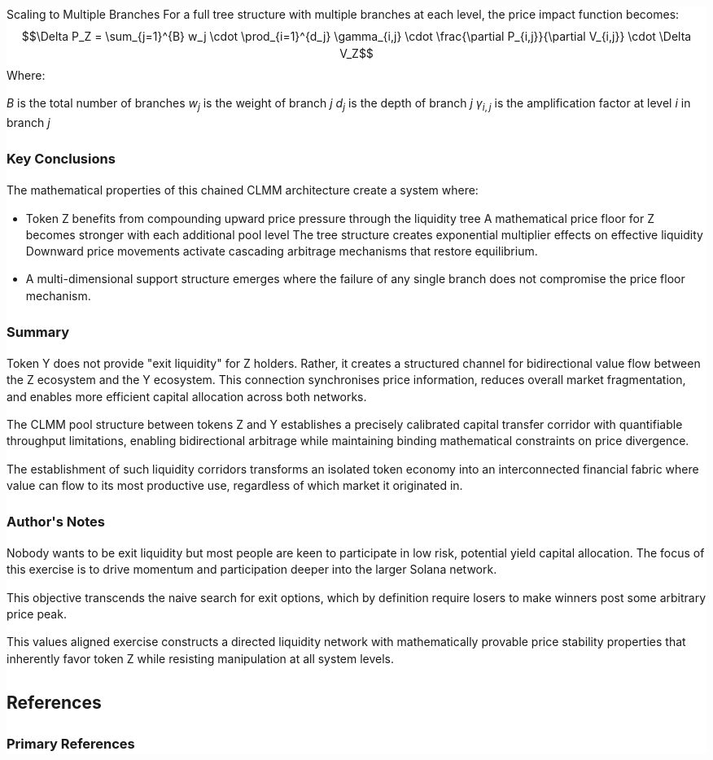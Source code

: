 Scaling to Multiple Branches
For a full tree structure with multiple branches at each level, the price impact function becomes:
$$\Delta P_Z = \sum_{j=1}^{B} w_j \cdot \prod_{i=1}^{d_j} \gamma_{i,j} \cdot \frac{\partial P_{i,j}}{\partial V_{i,j}} \cdot \Delta V_Z$$
Where:

$B$ is the total number of branches
$w_j$ is the weight of branch $j$
$d_j$ is the depth of branch $j$
$\gamma_{i,j}$ is the amplification factor at level $i$ in branch $j$


### Key Conclusions

The mathematical properties of this chained CLMM architecture create a system where:

- Token Z benefits from compounding upward price pressure through the liquidity tree
A mathematical price floor for Z becomes stronger with each additional pool level
The tree structure creates exponential multiplier effects on effective liquidity
Downward price movements activate cascading arbitrage mechanisms that restore equilibrium.

- A multi-dimensional support structure emerges where the failure of any single branch does not compromise the price floor mechanism.

### Summary 

Token Y does not provide "exit liquidity" for Z holders. Rather, it creates a structured channel for bidirectional value flow between the Z ecosystem and the Y ecosystem. This connection synchronises price information, reduces overall market fragmentation, and enables more efficient capital allocation across both networks.

The CLMM pool structure between tokens Z and Y establishes a precisely calibrated capital transfer corridor with quantifiable throughput limitations, enabling bidirectional arbitrage while maintaining binding mathematical constraints on price divergence.

The establishment of such liquidity corridors transforms an isolated token economy into an interconnected financial fabric where value can flow to its most productive use, regardless of which market it originated in.

### Author's Notes

Nobody wants to be exit liquidity but most people are keen to participate in low risk, potential yield capital allocation. The focus of this exercise is to drive momentum and participation deeper into the larger Solana network.

This objective transcends the naive search for exit options, which by definition require losers to make winners post some arbitrary price peak. 

This values aligned exercise constructs a directed liquidity network with mathematically provable price stability properties that inherently favor token Z while resisting manipulation at all system levels.


## References

### Primary References
